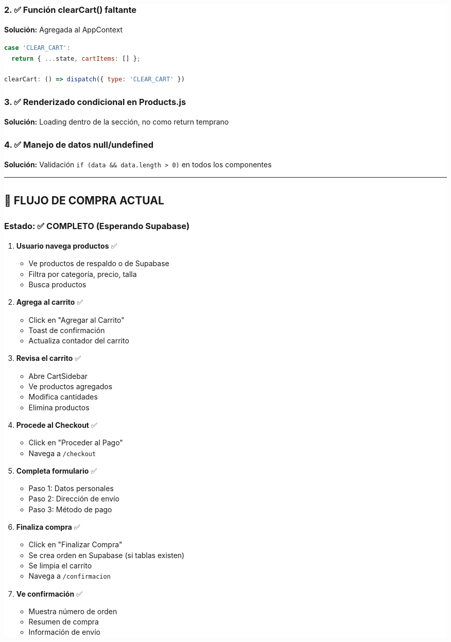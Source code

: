 ### 2. ✅ Función clearCart() faltante
**Solución:** Agregada al AppContext
```javascript
case 'CLEAR_CART':
  return { ...state, cartItems: [] };

clearCart: () => dispatch({ type: 'CLEAR_CART' })
```

### 3. ✅ Renderizado condicional en Products.js
**Solución:** Loading dentro de la sección, no como return temprano

### 4. ✅ Manejo de datos null/undefined
**Solución:** Validación `if (data && data.length > 0)` en todos los componentes

---

## 📝 FLUJO DE COMPRA ACTUAL

### Estado: ✅ COMPLETO (Esperando Supabase)

1. **Usuario navega productos** ✅
   - Ve productos de respaldo o de Supabase
   - Filtra por categoría, precio, talla
   - Busca productos

2. **Agrega al carrito** ✅
   - Click en "Agregar al Carrito"
   - Toast de confirmación
   - Actualiza contador del carrito

3. **Revisa el carrito** ✅
   - Abre CartSidebar
   - Ve productos agregados
   - Modifica cantidades
   - Elimina productos

4. **Procede al Checkout** ✅
   - Click en "Proceder al Pago"
   - Navega a `/checkout`

5. **Completa formulario** ✅
   - Paso 1: Datos personales
   - Paso 2: Dirección de envío
   - Paso 3: Método de pago

6. **Finaliza compra** ✅
   - Click en "Finalizar Compra"
   - Se crea orden en Supabase (si tablas existen)
   - Se limpia el carrito
   - Navega a `/confirmacion`

7. **Ve confirmación** ✅
   - Muestra número de orden
   - Resumen de compra
   - Información de envío
